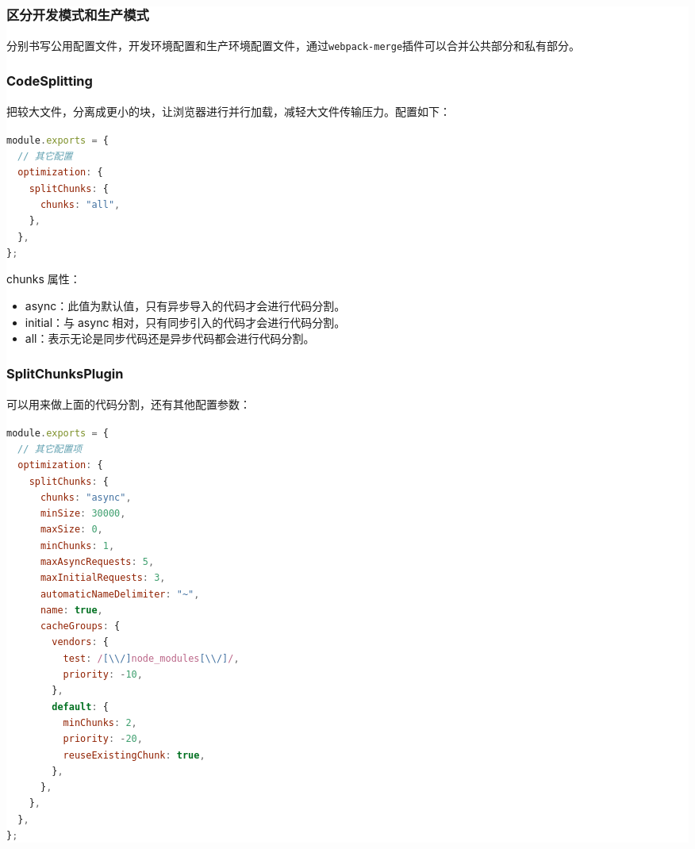 ### 区分开发模式和生产模式

分别书写公用配置文件，开发环境配置和生产环境配置文件，通过`webpack-merge`插件可以合并公共部分和私有部分。

### CodeSplitting

把较大文件，分离成更小的块，让浏览器进行并行加载，减轻大文件传输压力。配置如下：

```js
module.exports = {
  // 其它配置
  optimization: {
    splitChunks: {
      chunks: "all",
    },
  },
};
```

chunks 属性：

- async：此值为默认值，只有异步导入的代码才会进行代码分割。
- initial：与 async 相对，只有同步引入的代码才会进行代码分割。
- all：表示无论是同步代码还是异步代码都会进行代码分割。

### SplitChunksPlugin

可以用来做上面的代码分割，还有其他配置参数：

```js
module.exports = {
  // 其它配置项
  optimization: {
    splitChunks: {
      chunks: "async",
      minSize: 30000,
      maxSize: 0,
      minChunks: 1,
      maxAsyncRequests: 5,
      maxInitialRequests: 3,
      automaticNameDelimiter: "~",
      name: true,
      cacheGroups: {
        vendors: {
          test: /[\\/]node_modules[\\/]/,
          priority: -10,
        },
        default: {
          minChunks: 2,
          priority: -20,
          reuseExistingChunk: true,
        },
      },
    },
  },
};
```
